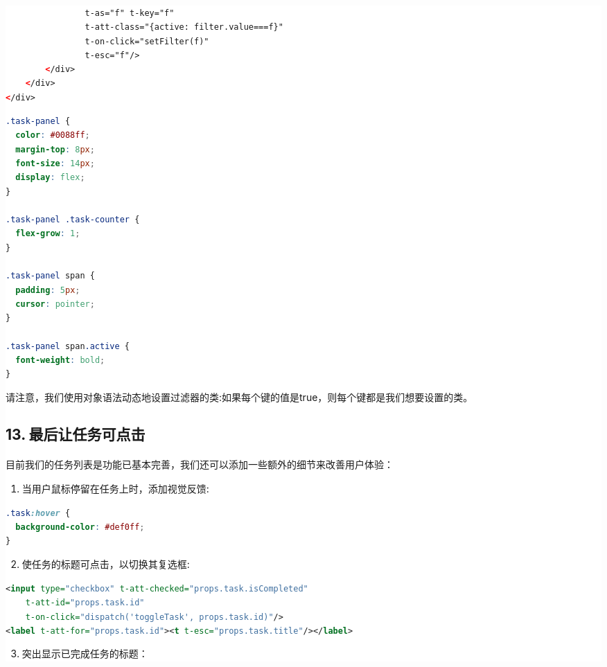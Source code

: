 ```xml
                t-as="f" t-key="f"
                t-att-class="{active: filter.value===f}"
                t-on-click="setFilter(f)"
                t-esc="f"/>
        </div>
    </div>
</div>
```

```css
.task-panel {
  color: #0088ff;
  margin-top: 8px;
  font-size: 14px;
  display: flex;
}

.task-panel .task-counter {
  flex-grow: 1;
}

.task-panel span {
  padding: 5px;
  cursor: pointer;
}

.task-panel span.active {
  font-weight: bold;
}
```

请注意，我们使用对象语法动态地设置过滤器的类:如果每个键的值是true，则每个键都是我们想要设置的类。

## 13. 最后让任务可点击

目前我们的任务列表是功能已基本完善，我们还可以添加一些额外的细节来改善用户体验：

1. 当用户鼠标停留在任务上时，添加视觉反馈:

```css
.task:hover {
  background-color: #def0ff;
}
```

2. 使任务的标题可点击，以切换其复选框:

```xml
<input type="checkbox" t-att-checked="props.task.isCompleted"
    t-att-id="props.task.id"
    t-on-click="dispatch('toggleTask', props.task.id)"/>
<label t-att-for="props.task.id"><t t-esc="props.task.title"/></label>
```

3. 突出显示已完成任务的标题：
